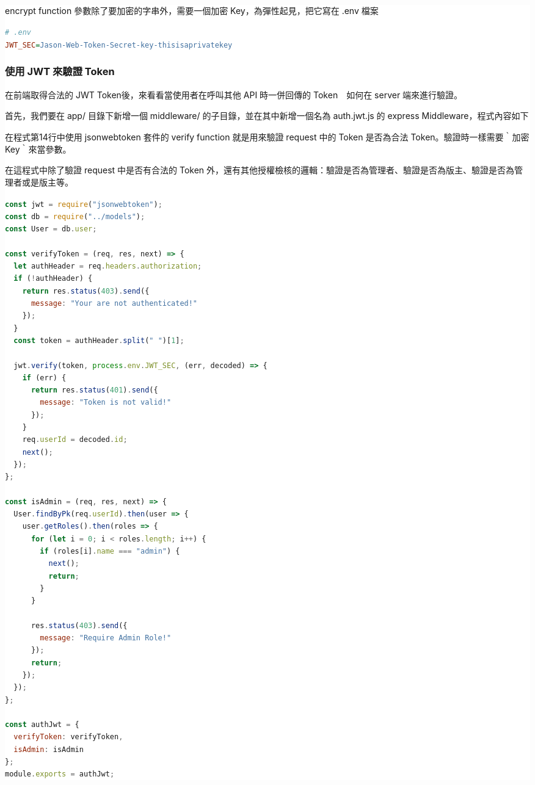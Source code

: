 encrypt function 參數除了要加密的字串外，需要一個加密 Key，為彈性起見，把它寫在 .env 檔案
```ini {linenos=table,hl_lines=[2]}
# .env
JWT_SEC=Jason-Web-Token-Secret-key-thisisaprivatekey
```

### 使用 JWT 來驗證 Token 
在前端取得合法的 JWT Token後，來看看當使用者在呼叫其他 API 時一併回傳的 Token　如何在 server 端來進行驗證。

首先，我們要在 app/ 目錄下新增一個 middleware/ 的子目錄，並在其中新增一個名為 auth.jwt.js 的 express Middleware，程式內容如下

在程式第14行中使用 jsonwebtoken 套件的 verify function 就是用來驗證 request 中的 Token 是否為合法 Token。驗證時一樣需要｀加密 Key｀來當參數。

在這程式中除了驗證 request 中是否有合法的 Token 外，還有其他授權檢核的邏輯：驗證是否為管理者、驗證是否為版主、驗證是否為管理者或是版主等。

```js {linenos=table,hl_lines=[5,14,25,43,60]}
const jwt = require("jsonwebtoken");
const db = require("../models");
const User = db.user;

const verifyToken = (req, res, next) => {
  let authHeader = req.headers.authorization;
  if (!authHeader) {
    return res.status(403).send({
      message: "Your are not authenticated!"
    });
  }
  const token = authHeader.split(" ")[1];

  jwt.verify(token, process.env.JWT_SEC, (err, decoded) => {
    if (err) {
      return res.status(401).send({
        message: "Token is not valid!"
      });
    }
    req.userId = decoded.id;
    next();
  });
};

const isAdmin = (req, res, next) => {
  User.findByPk(req.userId).then(user => {
    user.getRoles().then(roles => {
      for (let i = 0; i < roles.length; i++) {
        if (roles[i].name === "admin") {
          next();
          return;
        }
      }

      res.status(403).send({
        message: "Require Admin Role!"
      });
      return;
    });
  });
};

const authJwt = {
  verifyToken: verifyToken,
  isAdmin: isAdmin
};
module.exports = authJwt;
```
